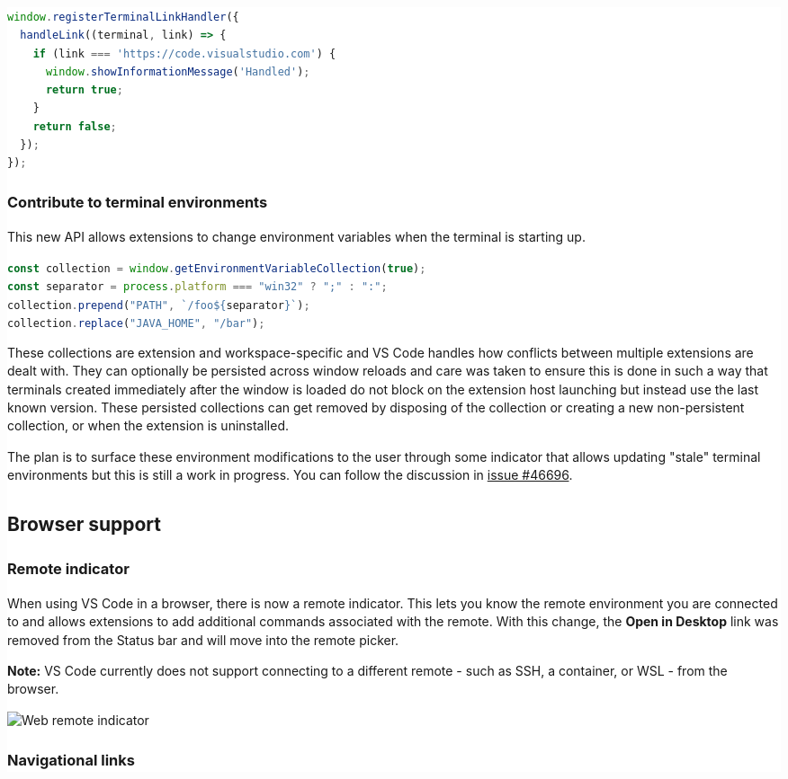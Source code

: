 ```ts
window.registerTerminalLinkHandler({
  handleLink((terminal, link) => {
    if (link === 'https://code.visualstudio.com') {
      window.showInformationMessage('Handled');
      return true;
    }
    return false;
  });
});
```

### Contribute to terminal environments

This new API allows extensions to change environment variables when the terminal
is starting up.

```ts
const collection = window.getEnvironmentVariableCollection(true);
const separator = process.platform === "win32" ? ";" : ":";
collection.prepend("PATH", `/foo${separator}`);
collection.replace("JAVA_HOME", "/bar");
```

These collections are extension and workspace-specific and VS Code handles how
conflicts between multiple extensions are dealt with. They can optionally be
persisted across window reloads and care was taken to ensure this is done in
such a way that terminals created immediately after the window is loaded do not
block on the extension host launching but instead use the last known version.
These persisted collections can get removed by disposing of the collection or
creating a new non-persistent collection, or when the extension is uninstalled.

The plan is to surface these environment modifications to the user through some
indicator that allows updating "stale" terminal environments but this is still a
work in progress. You can follow the discussion in
[issue #46696](https://github.com/microsoft/vscode/issues/46696).

## Browser support

### Remote indicator

When using VS Code in a browser, there is now a remote indicator. This lets you
know the remote environment you are connected to and allows extensions to add
additional commands associated with the remote. With this change, the **Open in
Desktop** link was removed from the Status bar and will move into the remote
picker.

**Note:** VS Code currently does not support connecting to a different remote -
such as SSH, a container, or WSL - from the browser.

![Web remote indicator](images/1_44/web-remote-indicator.png)

### Navigational links
